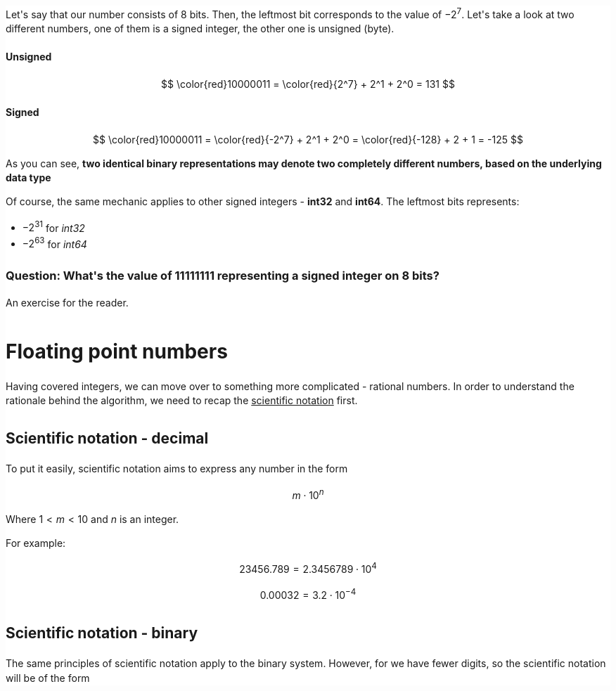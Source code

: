 Let's say that our number consists of 8 bits. Then, the leftmost bit corresponds to the value of $-2^7$.
Let's take a look at two different numbers, one of them is a signed integer, the other one is unsigned (byte).

#### Unsigned 
$$
\color{red}10000011 = \color{red}{2^7} + 2^1 + 2^0 = 131
$$

#### Signed
$$
\color{red}10000011 = \color{red}{-2^7} + 2^1 + 2^0 = \color{red}{-128} + 2 + 1 = -125
$$

As you can see, **two identical binary representations may denote two completely different numbers, based on the underlying data type**

Of course, the same mechanic applies to other signed integers - **int32** and **int64**. The leftmost bits represents:

* $-2^{31}$ for *int32*
* $-2^{63}$ for *int64*

### Question: What's the value of $11111111$ representing a signed integer on 8 bits?
An exercise for the reader.

# Floating point numbers
Having covered integers, we can move over to something more complicated - rational numbers.
In order to understand the rationale behind the algorithm, we need to recap the [scientific notation](https://en.wikipedia.org/wiki/Scientific_notation) first.

## Scientific notation - decimal
To put it easily, scientific notation aims to express any number in the form

$$
m \cdot 10^n
$$

Where $1 \lt m \lt 10$ and $n$ is an integer.

For example:

$$
23456.789 = 2.3456789 \cdot 10^4
$$

$$
0.00032 = 3.2 \cdot 10^{-4}
$$

## Scientific notation - binary
The same principles of scientific notation apply to the binary system. However, for we have fewer digits, so the scientific notation will be of the form
